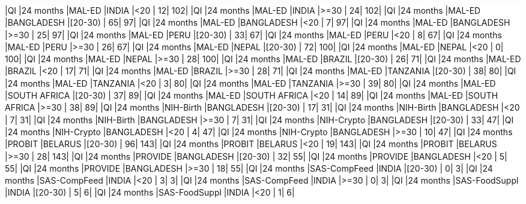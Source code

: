 |QI      |24 months |MAL-ED         |INDIA        |<20     |     12|   102|
|QI      |24 months |MAL-ED         |INDIA        |>=30    |     24|   102|
|QI      |24 months |MAL-ED         |BANGLADESH   |[20-30) |     65|    97|
|QI      |24 months |MAL-ED         |BANGLADESH   |<20     |      7|    97|
|QI      |24 months |MAL-ED         |BANGLADESH   |>=30    |     25|    97|
|QI      |24 months |MAL-ED         |PERU         |[20-30) |     33|    67|
|QI      |24 months |MAL-ED         |PERU         |<20     |      8|    67|
|QI      |24 months |MAL-ED         |PERU         |>=30    |     26|    67|
|QI      |24 months |MAL-ED         |NEPAL        |[20-30) |     72|   100|
|QI      |24 months |MAL-ED         |NEPAL        |<20     |      0|   100|
|QI      |24 months |MAL-ED         |NEPAL        |>=30    |     28|   100|
|QI      |24 months |MAL-ED         |BRAZIL       |[20-30) |     26|    71|
|QI      |24 months |MAL-ED         |BRAZIL       |<20     |     17|    71|
|QI      |24 months |MAL-ED         |BRAZIL       |>=30    |     28|    71|
|QI      |24 months |MAL-ED         |TANZANIA     |[20-30) |     38|    80|
|QI      |24 months |MAL-ED         |TANZANIA     |<20     |      3|    80|
|QI      |24 months |MAL-ED         |TANZANIA     |>=30    |     39|    80|
|QI      |24 months |MAL-ED         |SOUTH AFRICA |[20-30) |     37|    89|
|QI      |24 months |MAL-ED         |SOUTH AFRICA |<20     |     14|    89|
|QI      |24 months |MAL-ED         |SOUTH AFRICA |>=30    |     38|    89|
|QI      |24 months |NIH-Birth      |BANGLADESH   |[20-30) |     17|    31|
|QI      |24 months |NIH-Birth      |BANGLADESH   |<20     |      7|    31|
|QI      |24 months |NIH-Birth      |BANGLADESH   |>=30    |      7|    31|
|QI      |24 months |NIH-Crypto     |BANGLADESH   |[20-30) |     33|    47|
|QI      |24 months |NIH-Crypto     |BANGLADESH   |<20     |      4|    47|
|QI      |24 months |NIH-Crypto     |BANGLADESH   |>=30    |     10|    47|
|QI      |24 months |PROBIT         |BELARUS      |[20-30) |     96|   143|
|QI      |24 months |PROBIT         |BELARUS      |<20     |     19|   143|
|QI      |24 months |PROBIT         |BELARUS      |>=30    |     28|   143|
|QI      |24 months |PROVIDE        |BANGLADESH   |[20-30) |     32|    55|
|QI      |24 months |PROVIDE        |BANGLADESH   |<20     |      5|    55|
|QI      |24 months |PROVIDE        |BANGLADESH   |>=30    |     18|    55|
|QI      |24 months |SAS-CompFeed   |INDIA        |[20-30) |      0|     3|
|QI      |24 months |SAS-CompFeed   |INDIA        |<20     |      3|     3|
|QI      |24 months |SAS-CompFeed   |INDIA        |>=30    |      0|     3|
|QI      |24 months |SAS-FoodSuppl  |INDIA        |[20-30) |      5|     6|
|QI      |24 months |SAS-FoodSuppl  |INDIA        |<20     |      1|     6|